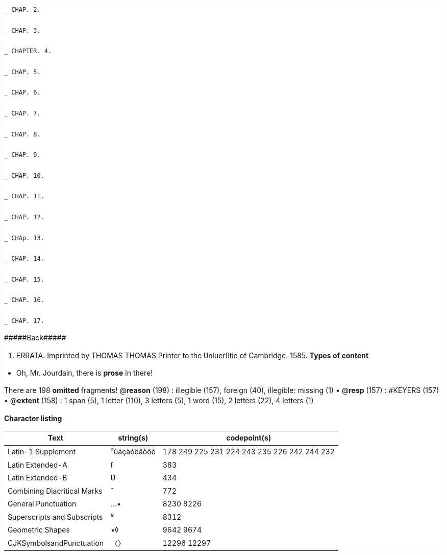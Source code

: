     _ CHAP. 2.

    _ CHAP. 3.

    _ CHAPTER. 4.

    _ CHAP. 5.

    _ CHAP. 6.

    _ CHAP. 7.

    _ CHAP. 8.

    _ CHAP. 9.

    _ CHAP. 10.

    _ CHAP. 11.

    _ CHAP. 12.

    _ CHAp. 13.

    _ CHAP. 14.

    _ CHAP. 15.

    _ CHAP. 16.

    _ CHAP. 17.

#####Back#####

1. ERRATA.
Imprinted by THOMAS THOMAS Printer to the Ʋniuerſitie of Cambridge. 1585.
**Types of content**

  * Oh, Mr. Jourdain, there is **prose** in there!

There are 198 **omitted** fragments! 
 @__reason__ (198) : illegible (157), foreign (40), illegible: missing (1)  •  @__resp__ (157) : #KEYERS (157)  •  @__extent__ (158) : 1 span (5), 1 letter (110), 3 letters (5), 1 word (15), 2 letters (22), 4 letters (1)

**Character listing**


|Text|string(s)|codepoint(s)|
|---|---|---|
|Latin-1 Supplement|²ùáçàóëâòôè|178 249 225 231 224 243 235 226 242 244 232|
|Latin Extended-A|ſ|383|
|Latin Extended-B|Ʋ|434|
|Combining             Diacritical Marks|̄|772|
|General Punctuation|…•|8230 8226|
|Superscripts             and Subscripts|⁸|8312|
|Geometric Shapes|▪◊|9642 9674|
|CJKSymbolsandPunctuation|〈〉|12296 12297|
